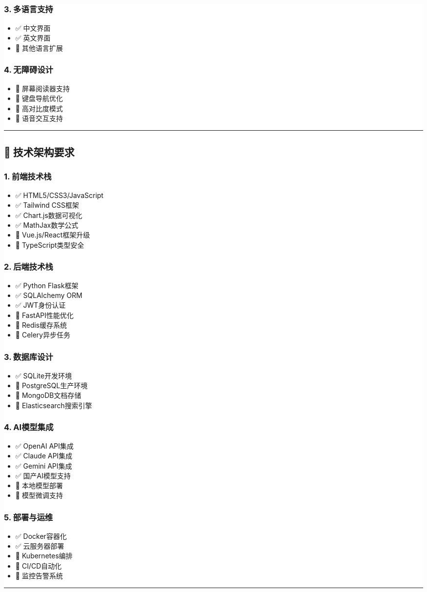 ### 3. 多语言支持
- ✅ 中文界面
- ✅ 英文界面
- 🔄 其他语言扩展

### 4. 无障碍设计
- 🔄 屏幕阅读器支持
- 🔄 键盘导航优化
- 🔄 高对比度模式
- 🔄 语音交互支持

---

## 🔧 技术架构要求

### 1. 前端技术栈
- ✅ HTML5/CSS3/JavaScript
- ✅ Tailwind CSS框架
- ✅ Chart.js数据可视化
- ✅ MathJax数学公式
- 🔄 Vue.js/React框架升级
- 🔄 TypeScript类型安全

### 2. 后端技术栈
- ✅ Python Flask框架
- ✅ SQLAlchemy ORM
- ✅ JWT身份认证
- 🔄 FastAPI性能优化
- 🔄 Redis缓存系统
- 🔄 Celery异步任务

### 3. 数据库设计
- ✅ SQLite开发环境
- 🔄 PostgreSQL生产环境
- 🔄 MongoDB文档存储
- 🔄 Elasticsearch搜索引擎

### 4. AI模型集成
- ✅ OpenAI API集成
- ✅ Claude API集成
- ✅ Gemini API集成
- ✅ 国产AI模型支持
- 🔄 本地模型部署
- 🔄 模型微调支持

### 5. 部署与运维
- ✅ Docker容器化
- ✅ 云服务器部署
- 🔄 Kubernetes编排
- 🔄 CI/CD自动化
- 🔄 监控告警系统

---